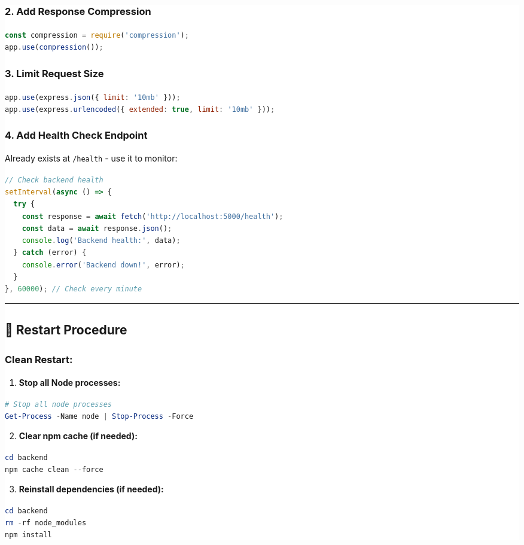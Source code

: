 ### 2. Add Response Compression

```javascript
const compression = require('compression');
app.use(compression());
```

### 3. Limit Request Size

```javascript
app.use(express.json({ limit: '10mb' }));
app.use(express.urlencoded({ extended: true, limit: '10mb' }));
```

### 4. Add Health Check Endpoint

Already exists at `/health` - use it to monitor:
```javascript
// Check backend health
setInterval(async () => {
  try {
    const response = await fetch('http://localhost:5000/health');
    const data = await response.json();
    console.log('Backend health:', data);
  } catch (error) {
    console.error('Backend down!', error);
  }
}, 60000); // Check every minute
```

---

## 🔄 Restart Procedure

### Clean Restart:

1. **Stop all Node processes:**
```powershell
# Stop all node processes
Get-Process -Name node | Stop-Process -Force
```

2. **Clear npm cache (if needed):**
```powershell
cd backend
npm cache clean --force
```

3. **Reinstall dependencies (if needed):**
```powershell
cd backend
rm -rf node_modules
npm install
```
